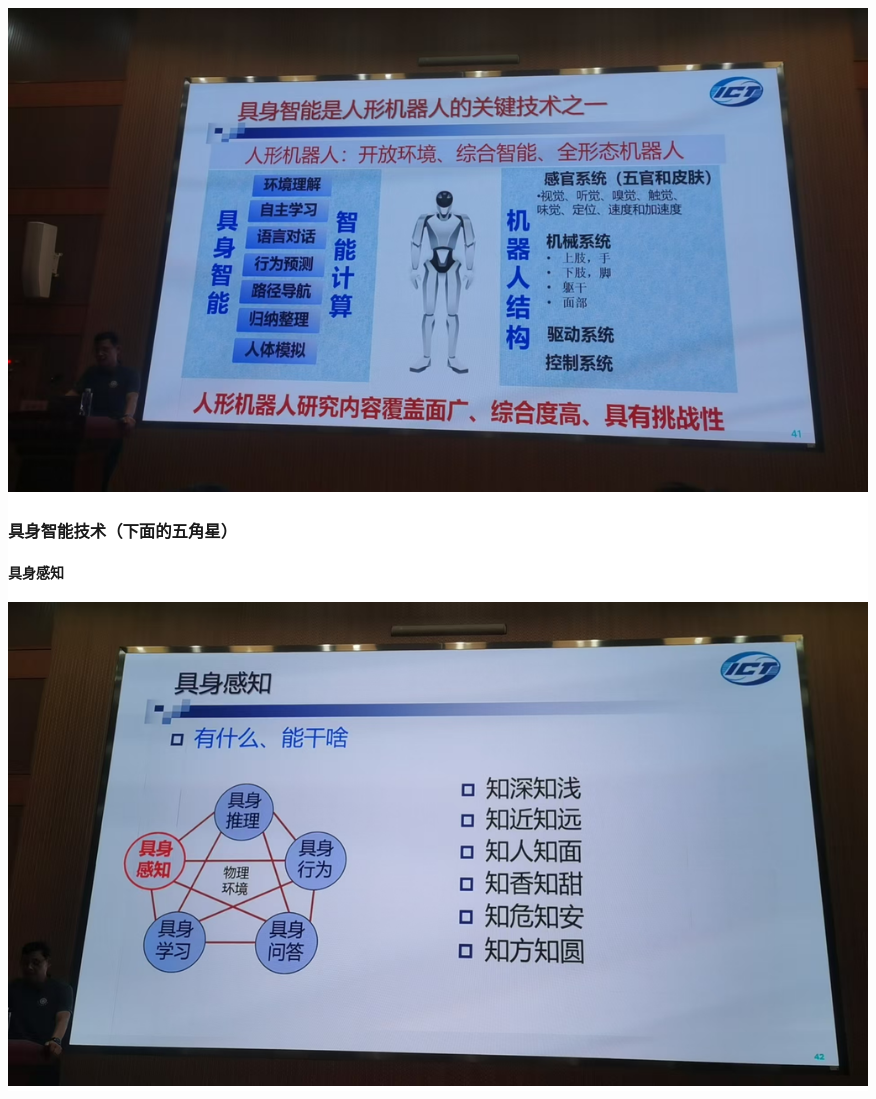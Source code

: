 ![image-20250730092023337](markdown-img/Day3-1.assets/image-20250730092023337.png)

### 具身智能技术（下面的五角星）

#### 具身感知

![image-20250730092144249](markdown-img/Day3-1.assets/image-20250730092144249.png)
